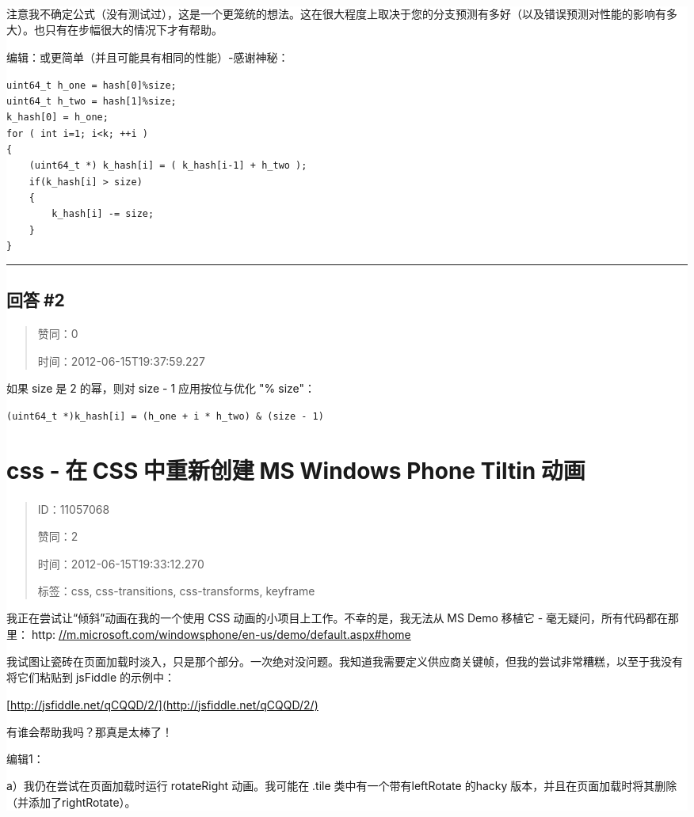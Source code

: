 注意我不确定公式（没有测试过），这是一个更笼统的想法。这在很大程度上取决于您的分支预测有多好（以及错误预测对性能的影响有多大）。也只有在步幅很大的情况下才有帮助。

编辑：或更简单（并且可能具有相同的性能）-感谢神秘：

```
uint64_t h_one = hash[0]%size;
uint64_t h_two = hash[1]%size;
k_hash[0] = h_one;
for ( int i=1; i<k; ++i )
{
    (uint64_t *) k_hash[i] = ( k_hash[i-1] + h_two );
    if(k_hash[i] > size)
    {
        k_hash[i] -= size;
    }
} 
```

* * *

## 回答 #2

> 赞同：0
> 
> 时间：2012-06-15T19:37:59.227

如果 size 是 2 的幂，则对 size - 1 应用按位与优化 "% size"：

```
(uint64_t *)k_hash[i] = (h_one + i * h_two) & (size - 1) 
```

# css - 在 CSS 中重新创建 MS Windows Phone Tiltin 动画

> ID：11057068
> 
> 赞同：2
> 
> 时间：2012-06-15T19:33:12.270
> 
> 标签：css, css-transitions, css-transforms, keyframe

我正在尝试让“倾斜”动画在我的一个使用 CSS 动画的小项目上工作。不幸的是，我无法从 MS Demo 移植它 - 毫无疑问，所有代码都在那里： http: [//m.microsoft.com/windowsphone/en-us/demo/default.aspx#home](http://m.microsoft.com/windowsphone/en-us/demo/default.aspx#home)

我试图让瓷砖在页面加载时淡入，只是那个部分。一次绝对没问题。我知道我需要定义供应商关键帧，但我的尝试非常糟糕，以至于我没有将它们粘贴到 jsFiddle 的示例中：

[http://jsfiddle.net/qCQQD/2/](http://jsfiddle.net/qCQQD/2/)

有谁会帮助我吗？那真是太棒了！

编辑1：

a）我仍在尝试在页面加载时运行 rotateRight 动画。我可能在 .tile 类中有一个带有leftRotate 的hacky 版本，并且在页面加载时将其删除（并添加了rightRotate）。
